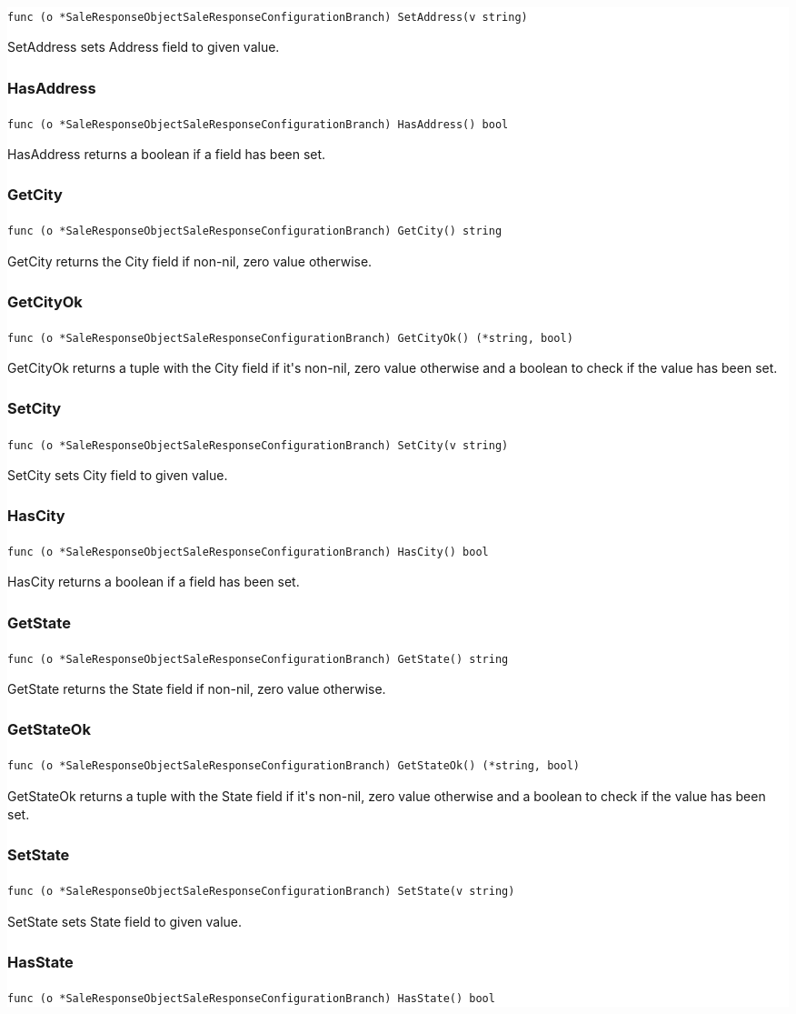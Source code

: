 `func (o *SaleResponseObjectSaleResponseConfigurationBranch) SetAddress(v string)`

SetAddress sets Address field to given value.

### HasAddress

`func (o *SaleResponseObjectSaleResponseConfigurationBranch) HasAddress() bool`

HasAddress returns a boolean if a field has been set.

### GetCity

`func (o *SaleResponseObjectSaleResponseConfigurationBranch) GetCity() string`

GetCity returns the City field if non-nil, zero value otherwise.

### GetCityOk

`func (o *SaleResponseObjectSaleResponseConfigurationBranch) GetCityOk() (*string, bool)`

GetCityOk returns a tuple with the City field if it's non-nil, zero value otherwise
and a boolean to check if the value has been set.

### SetCity

`func (o *SaleResponseObjectSaleResponseConfigurationBranch) SetCity(v string)`

SetCity sets City field to given value.

### HasCity

`func (o *SaleResponseObjectSaleResponseConfigurationBranch) HasCity() bool`

HasCity returns a boolean if a field has been set.

### GetState

`func (o *SaleResponseObjectSaleResponseConfigurationBranch) GetState() string`

GetState returns the State field if non-nil, zero value otherwise.

### GetStateOk

`func (o *SaleResponseObjectSaleResponseConfigurationBranch) GetStateOk() (*string, bool)`

GetStateOk returns a tuple with the State field if it's non-nil, zero value otherwise
and a boolean to check if the value has been set.

### SetState

`func (o *SaleResponseObjectSaleResponseConfigurationBranch) SetState(v string)`

SetState sets State field to given value.

### HasState

`func (o *SaleResponseObjectSaleResponseConfigurationBranch) HasState() bool`
